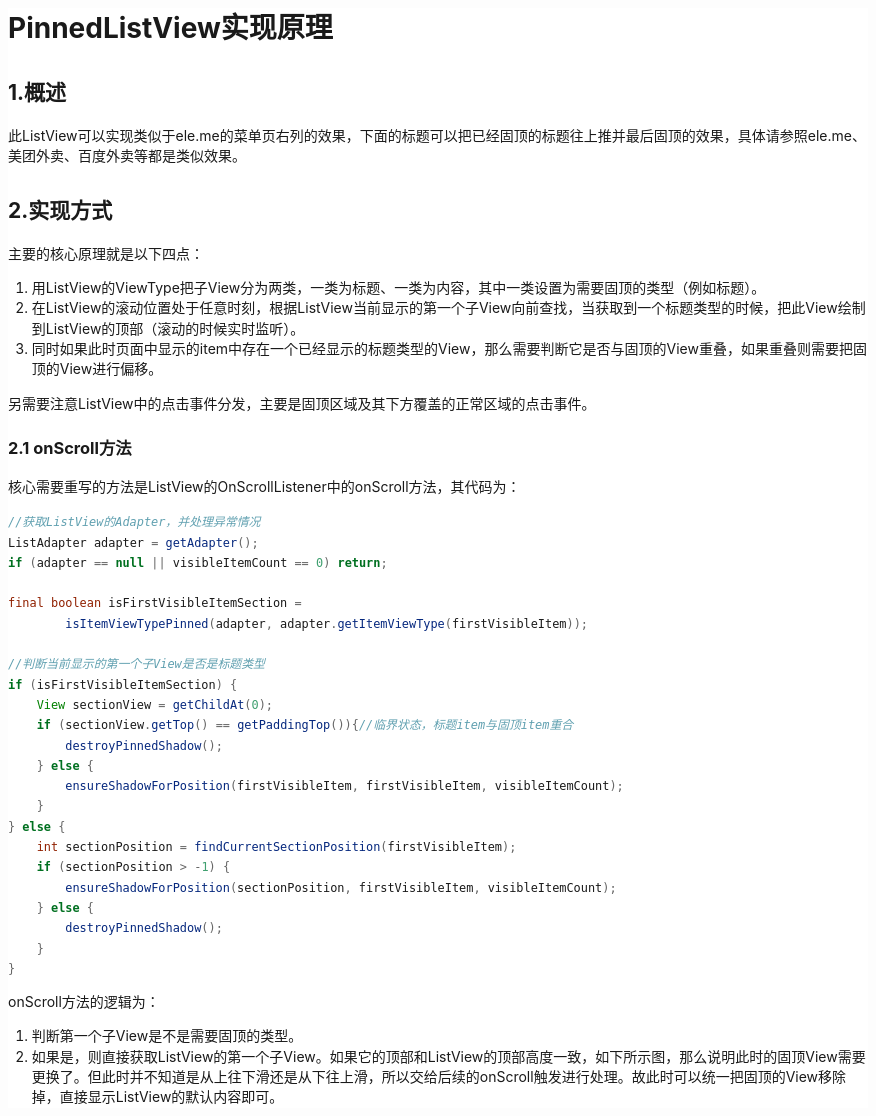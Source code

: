 # PinnedListView实现原理

## 1.概述

此ListView可以实现类似于ele.me的菜单页右列的效果，下面的标题可以把已经固顶的标题往上推并最后固顶的效果，具体请参照ele.me、美团外卖、百度外卖等都是类似效果。

## 2.实现方式
主要的核心原理就是以下四点：

1. 用ListView的ViewType把子View分为两类，一类为标题、一类为内容，其中一类设置为需要固顶的类型（例如标题）。
2. 在ListView的滚动位置处于任意时刻，根据ListView当前显示的第一个子View向前查找，当获取到一个标题类型的时候，把此View绘制到ListView的顶部（滚动的时候实时监听）。
3. 同时如果此时页面中显示的item中存在一个已经显示的标题类型的View，那么需要判断它是否与固顶的View重叠，如果重叠则需要把固顶的View进行偏移。

另需要注意ListView中的点击事件分发，主要是固顶区域及其下方覆盖的正常区域的点击事件。

### 2.1 onScroll方法

核心需要重写的方法是ListView的OnScrollListener中的onScroll方法，其代码为：

```java
//获取ListView的Adapter，并处理异常情况
ListAdapter adapter = getAdapter();
if (adapter == null || visibleItemCount == 0) return;

final boolean isFirstVisibleItemSection =
        isItemViewTypePinned(adapter, adapter.getItemViewType(firstVisibleItem));

//判断当前显示的第一个子View是否是标题类型
if (isFirstVisibleItemSection) {
    View sectionView = getChildAt(0);
    if (sectionView.getTop() == getPaddingTop()){//临界状态，标题item与固顶item重合         
    	destroyPinnedShadow();
    } else {        
    	ensureShadowForPosition(firstVisibleItem, firstVisibleItem, visibleItemCount);
    }
} else {
    int sectionPosition = findCurrentSectionPosition(firstVisibleItem);
    if (sectionPosition > -1) {
        ensureShadowForPosition(sectionPosition, firstVisibleItem, visibleItemCount);
    } else {
        destroyPinnedShadow();
    }
}
```

onScroll方法的逻辑为：

1. 判断第一个子View是不是需要固顶的类型。
2. 如果是，则直接获取ListView的第一个子View。如果它的顶部和ListView的顶部高度一致，如下所示图，那么说明此时的固顶View需要更换了。但此时并不知道是从上往下滑还是从下往上滑，所以交给后续的onScroll触发进行处理。故此时可以统一把固顶的View移除掉，直接显示ListView的默认内容即可。
